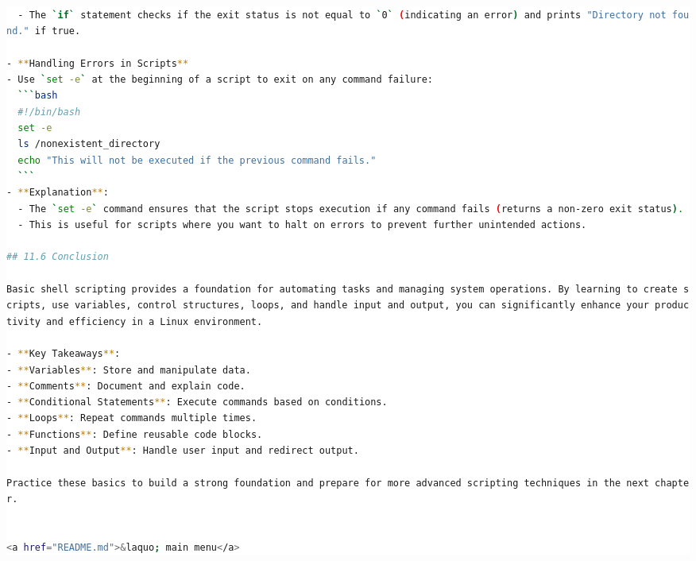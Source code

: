   ```bash
    - The `if` statement checks if the exit status is not equal to `0` (indicating an error) and prints "Directory not found." if true.

- **Handling Errors in Scripts**
  - Use `set -e` at the beginning of a script to exit on any command failure:
    ```bash
    #!/bin/bash
    set -e
    ls /nonexistent_directory
    echo "This will not be executed if the previous command fails."
    ```
  - **Explanation**:
    - The `set -e` command ensures that the script stops execution if any command fails (returns a non-zero exit status).
    - This is useful for scripts where you want to halt on errors to prevent further unintended actions.

## 11.6 Conclusion

Basic shell scripting provides a foundation for automating tasks and managing system operations. By learning to create scripts, use variables, control structures, loops, and handle input and output, you can significantly enhance your productivity and efficiency in a Linux environment.

- **Key Takeaways**:
  - **Variables**: Store and manipulate data.
  - **Comments**: Document and explain code.
  - **Conditional Statements**: Execute commands based on conditions.
  - **Loops**: Repeat commands multiple times.
  - **Functions**: Define reusable code blocks.
  - **Input and Output**: Handle user input and redirect output.

Practice these basics to build a strong foundation and prepare for more advanced scripting techniques in the next chapter.


<a href="README.md">&laquo; main menu</a>